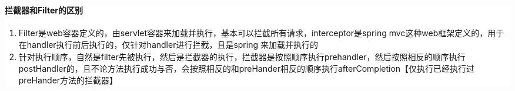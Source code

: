 #### 拦截器和Filter的区别

1. Filter是web容器定义的，由servlet容器来加载并执行，基本可以拦截所有请求，interceptor是spring mvc这种web框架定义的，用于在handler执行前后执行的，仅针对handler进行拦截，且是spring 来加载并执行的
2. 针对执行顺序，自然是filter先被执行，然后是拦截器的执行，拦截器是按照顺序执行prehandler，然后按照相反的顺序执行postHandler的，且不论方法执行成功与否，会按照相反的和preHander相反的顺序执行afterCompletion【仅执行已经执行过preHander方法的拦截器】

